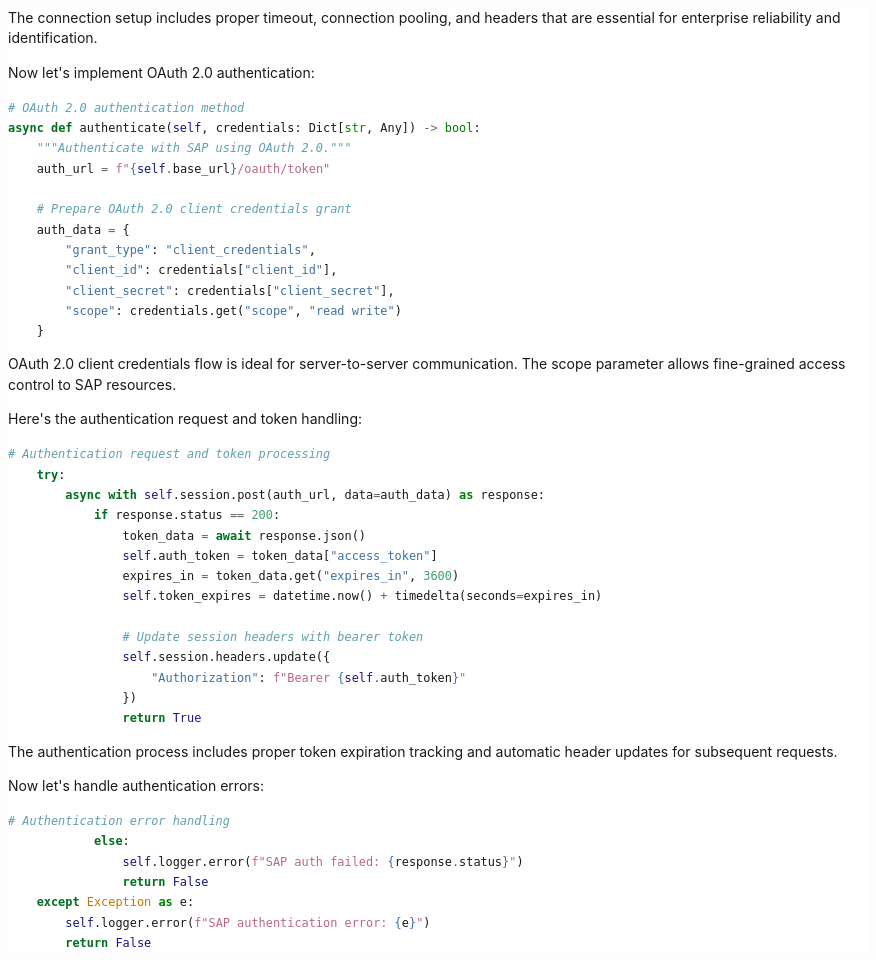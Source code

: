 The connection setup includes proper timeout, connection pooling, and headers that are essential for enterprise reliability and identification.

Now let's implement OAuth 2.0 authentication:

```python
# OAuth 2.0 authentication method
async def authenticate(self, credentials: Dict[str, Any]) -> bool:
    """Authenticate with SAP using OAuth 2.0."""
    auth_url = f"{self.base_url}/oauth/token"
    
    # Prepare OAuth 2.0 client credentials grant
    auth_data = {
        "grant_type": "client_credentials",
        "client_id": credentials["client_id"],
        "client_secret": credentials["client_secret"],
        "scope": credentials.get("scope", "read write")
    }
```

OAuth 2.0 client credentials flow is ideal for server-to-server communication. The scope parameter allows fine-grained access control to SAP resources.

Here's the authentication request and token handling:

```python
# Authentication request and token processing
    try:
        async with self.session.post(auth_url, data=auth_data) as response:
            if response.status == 200:
                token_data = await response.json()
                self.auth_token = token_data["access_token"]
                expires_in = token_data.get("expires_in", 3600)
                self.token_expires = datetime.now() + timedelta(seconds=expires_in)
                
                # Update session headers with bearer token
                self.session.headers.update({
                    "Authorization": f"Bearer {self.auth_token}"
                })
                return True
```

The authentication process includes proper token expiration tracking and automatic header updates for subsequent requests.

Now let's handle authentication errors:

```python
# Authentication error handling
            else:
                self.logger.error(f"SAP auth failed: {response.status}")
                return False
    except Exception as e:
        self.logger.error(f"SAP authentication error: {e}")
        return False
```
